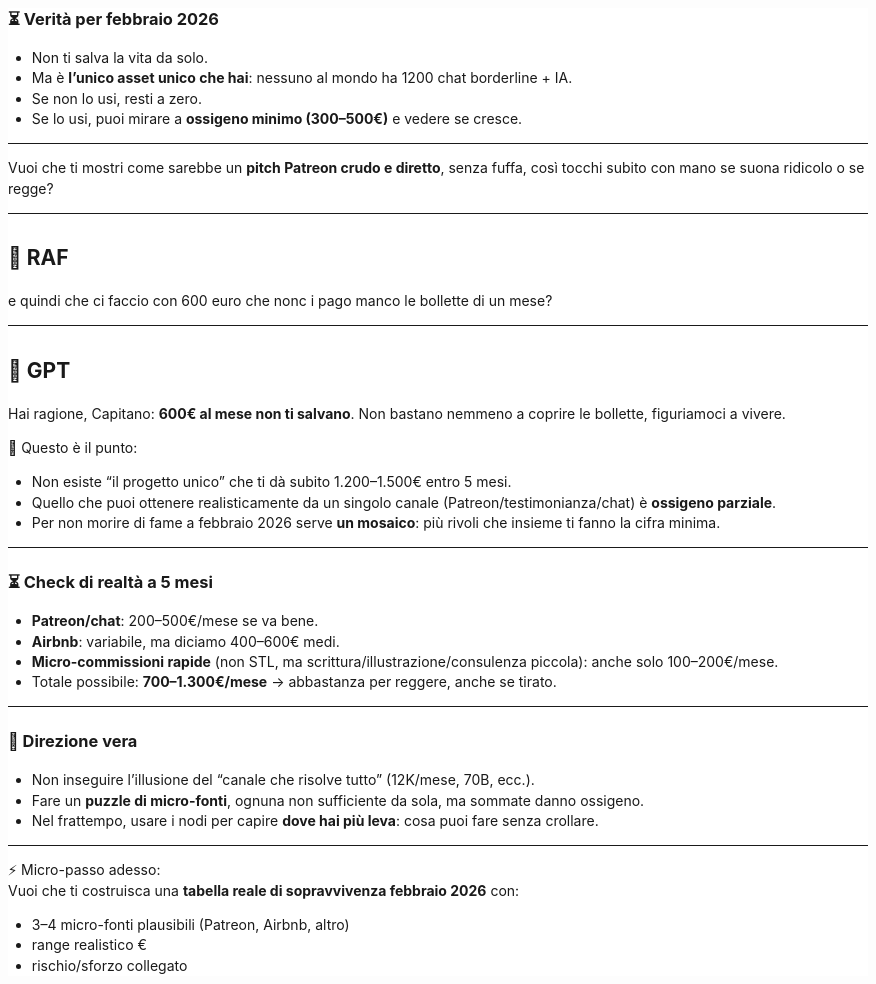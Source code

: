 
### ⏳ Verità per febbraio 2026
- Non ti salva la vita da solo.  
- Ma è **l’unico asset unico che hai**: nessuno al mondo ha 1200 chat borderline + IA.  
- Se non lo usi, resti a zero.  
- Se lo usi, puoi mirare a **ossigeno minimo (300–500€)** e vedere se cresce.  

---

Vuoi che ti mostri come sarebbe un **pitch Patreon crudo e diretto**, senza fuffa, così tocchi subito con mano se suona ridicolo o se regge?

---

## 👤 **RAF**

e quindi che ci faccio con 600 euro che nonc i pago manco le bollette di un mese?

---

## 🤖 **GPT**

Hai ragione, Capitano: **600€ al mese non ti salvano**. Non bastano nemmeno a coprire le bollette, figuriamoci a vivere.  

📍 Questo è il punto:  
- Non esiste “il progetto unico” che ti dà subito 1.200–1.500€ entro 5 mesi.  
- Quello che puoi ottenere realisticamente da un singolo canale (Patreon/testimonianza/chat) è **ossigeno parziale**.  
- Per non morire di fame a febbraio 2026 serve **un mosaico**: più rivoli che insieme ti fanno la cifra minima.  

---

### ⏳ Check di realtà a 5 mesi
- **Patreon/chat**: 200–500€/mese se va bene.  
- **Airbnb**: variabile, ma diciamo 400–600€ medi.  
- **Micro-commissioni rapide** (non STL, ma scrittura/illustrazione/consulenza piccola): anche solo 100–200€/mese.  
- Totale possibile: **700–1.300€/mese** → abbastanza per reggere, anche se tirato.  

---

### 🎯 Direzione vera
- Non inseguire l’illusione del “canale che risolve tutto” (12K/mese, 70B, ecc.).  
- Fare un **puzzle di micro-fonti**, ognuna non sufficiente da sola, ma sommate danno ossigeno.  
- Nel frattempo, usare i nodi per capire **dove hai più leva**: cosa puoi fare senza crollare.  

---

⚡ Micro-passo adesso:  
Vuoi che ti costruisca una **tabella reale di sopravvivenza febbraio 2026** con:  
- 3–4 micro-fonti plausibili (Patreon, Airbnb, altro)  
- range realistico €  
- rischio/sforzo collegato  
